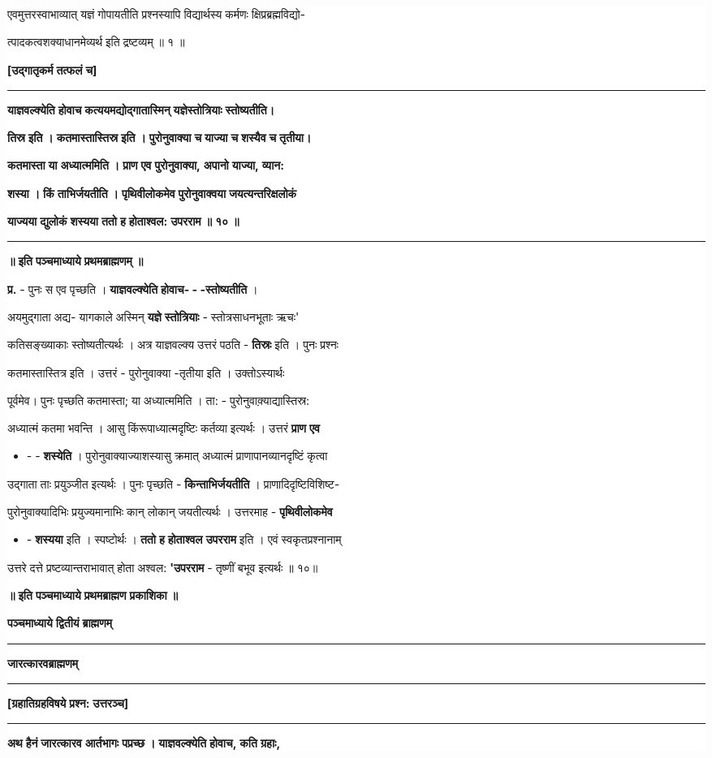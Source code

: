 एवमुत्तरस्वाभाव्यात् यज्ञं गोपायतीति प्रश्नस्यापि विद्यार्थस्य कर्मणः क्षिप्रब्रह्मविद्यो-

त्पादकत्वशक्याधानमेव्यर्थ इति द्रष्टव्यम् ॥ १ ॥

**\[उद्गातृकर्म** **तत्फलं** **च\]**

****

**याज्ञवल्क्येति** **होवाच** **कत्ययमद्योद्गातास्मिन्** **यज्ञेस्तोत्रियाः** **स्तोष्यतीति।**

**तिस्र** **इति** **।** **कतमास्तास्तिस्र** **इति** **।** **पुरोनुवाक्या** **च** **याज्या** **च** **शस्यैव** **च** **तृतीया।**

**कतमास्ता** **या** **अध्यात्ममिति** **।** **प्राण** **एव** **पुरोनुवाक्या,** **अपानो** **याज्या,** **व्यान:**

**शस्या** **।** **किं** **ताभिर्जयतीति** **।** **पृथिवीलोकमेव** **पुरोनुवाक्वया** **जयत्यन्तरिक्षलोकं**

**याज्यया** **द्युलोकं** **शस्यया** **ततो** **ह** **होताश्वल:** **उपरराम** **॥** **१०** **॥**

****

**॥** **इति** **पञ्चमाध्याये** **प्रथमब्राह्मणम्** **॥**

**प्र.** - पुनः स एव पृच्छति । **याज्ञवल्क्येति** **होवाच- - -स्तोष्यतीति** ।

अयमुद्गाता अद्य- यागकाले अस्मिन् **यज्ञे** **स्तोत्रियाः** - स्तोत्रसाधनभूताः ऋचः'

कतिसङ्ख्याकाः स्तोष्यतीत्यर्थः । अत्र याज्ञवल्क्य उत्तरं पठति - **तिस्रः** इति । पुनः प्रश्नः

कतमास्तास्तित्र इति । उत्तरं - पुरोनुवाक्या -तृतीया इति । उक्तोऽस्यार्थः

पूर्वमेव। पुनः पृच्छति कतमास्ता; या अध्यात्ममिति । ता: - पुरोनुवाक़्याद्यास्तिस्र:

अध्यात्मं कतमा भवन्ति । आसु किंरूपाध्यात्मदृष्टिः कर्तव्या इत्यर्थः । उत्तरं **प्राण** **एव**

- \- - **शस्येति** । पुरोनुवाक्याज्याशस्यासु क्रमात् अध्यात्मं प्राणापानव्यानदृष्टिं कृत्वा

उद्गाता ताः प्रयुञ्जीत इत्यर्थः । पुनः पृच्छति - **किन्ताभिर्जयतीति** । प्राणादिदृष्टिविशिष्ट-

पुरोनुवाक्यादिभिः प्रयुज्यमानाभिः कान् लोकान् जयतीत्यर्थः । उत्तरमाह - **पृथिवीलोकमेव**

- \- **शस्यया** इति । स्पष्टोर्थः । **ततो** **ह** **होताश्वल** **उपरराम** इति
  । एवं स्वकृतप्रश्नानाम्

उत्तरे दत्ते प्रष्टव्यान्तराभावात् होता अश्वल: **'उपरराम** - तृष्णीं बभूव इत्यर्थः ॥ १०॥

**॥** **इति** **पञ्चमाध्याये** **प्रथमब्राह्मण** **प्रकाशिका** **॥**

**पञ्चमाध्याये** **द्वितीयं** **ब्राह्मणम्**

****

**जारत्कारवब्राह्मणम्**

****

**\[ग्रहातिग्रहविषये** **प्रश्न:** **उत्तरञ्च\]**

****

**अथ** **हैनं** **जारत्कारव** **आर्तभागः** **पप्रच्छ** **।** **याज्ञवल्क्येति** **होवाच,** **कति** **ग्रहाः,**
